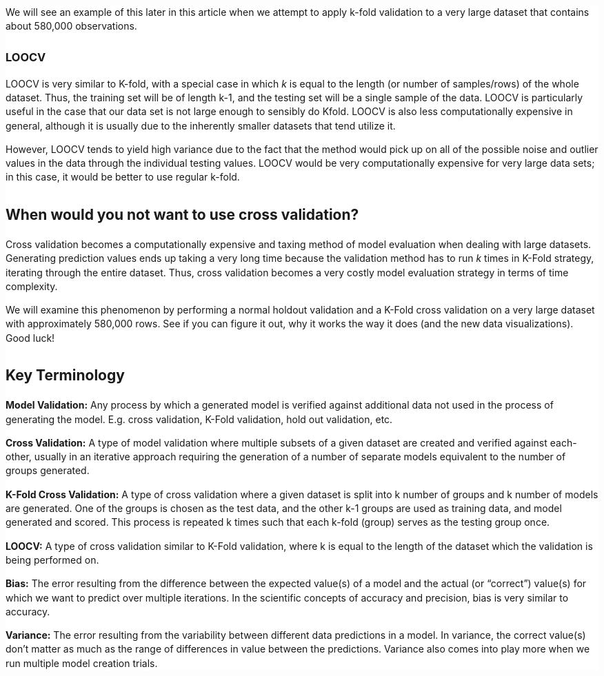 We will see an example of this later in this article when we attempt to apply k-fold validation to a very large dataset that contains about 580,000 observations.

### LOOCV

LOOCV is very similar to K-fold, with a special case in which _k_ is equal to the length (or number of samples/rows) of the whole dataset. Thus, the training set will be of length k-1, and the testing set will be a single sample of the data. LOOCV is particularly useful in the case that our data set is not large enough to sensibly do Kfold. LOOCV is also less computationally expensive in general, although it is usually due to the inherently smaller datasets that tend utilize it.

However, LOOCV tends to yield high variance due to the fact that the method would pick up on all of the possible noise and outlier values in the data through the individual testing values. LOOCV would be very computationally expensive for very large data sets; in this case, it would be better to use regular k-fold.


## When would you not want to use cross validation?

Cross validation becomes a computationally expensive and taxing method of model evaluation when dealing with large datasets. Generating prediction values ends up taking a very long time because the validation method has to run _k_ times in K-Fold strategy, iterating through the entire dataset. Thus, cross validation becomes a very costly model evaluation strategy in terms of time complexity.

We will examine this phenomenon by performing a normal holdout validation and a K-Fold cross validation on a very large dataset with approximately 580,000 rows. See if you can figure it out, why it works the way it does (and the new data visualizations). Good luck!


## Key Terminology

**Model Validation:** Any process by which a generated model is verified against additional data not used in the process of generating the model. E.g. cross validation, K-Fold validation, hold out validation, etc.

**Cross Validation:** A type of model validation where multiple subsets of a given dataset are created and verified against each-other, usually in an iterative approach requiring the generation of a number of separate models equivalent to the number of groups generated.

**K-Fold Cross Validation:** A type of cross validation where a given dataset is split into k number of groups and k number of models are generated. One of the groups is chosen as the test data, and the other k-1 groups are used as training data, and model generated and scored. This process is repeated k times such that each k-fold (group) serves as the testing group once.

**LOOCV:** A type of cross validation similar to K-Fold validation, where k is equal to the length of the dataset which the validation is being performed on.

**Bias:** The error resulting from the difference between the expected value(s) of a model and the actual (or “correct”) value(s) for which we want to predict over multiple iterations. In the scientific concepts of accuracy and precision, bias is very similar to accuracy.

**Variance:** The error resulting from the variability between different data predictions in a model. In variance, the correct value(s) don’t matter as much as the range of differences in value between the predictions. Variance also comes into play more when we run multiple model creation trials.
